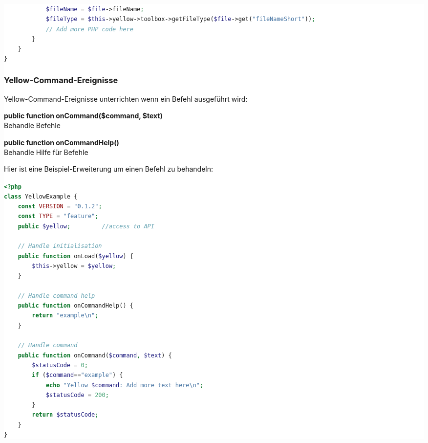 ``` php
            $fileName = $file->fileName;
            $fileType = $this->yellow->toolbox->getFileType($file->get("fileNameShort"));
            // Add more PHP code here
        }
    }
}
```

### Yellow-Command-Ereignisse

Yellow-Command-Ereignisse unterrichten wenn ein Befehl ausgeführt wird:

**public function onCommand($command, $text)**  
Behandle Befehle

**public function onCommandHelp()**  
Behandle Hilfe für Befehle


Hier ist eine Beispiel-Erweiterung um einen Befehl zu behandeln:

``` php
<?php
class YellowExample {
    const VERSION = "0.1.2";
    const TYPE = "feature";
    public $yellow;         //access to API
    
    // Handle initialisation
    public function onLoad($yellow) {
        $this->yellow = $yellow;
    }

    // Handle command help
    public function onCommandHelp() {
        return "example\n";
    }
    
    // Handle command
    public function onCommand($command, $text) {
        $statusCode = 0;
        if ($command=="example") {
            echo "Yellow $command: Add more text here\n";
            $statusCode = 200;
        }
        return $statusCode;
    }
}
```
